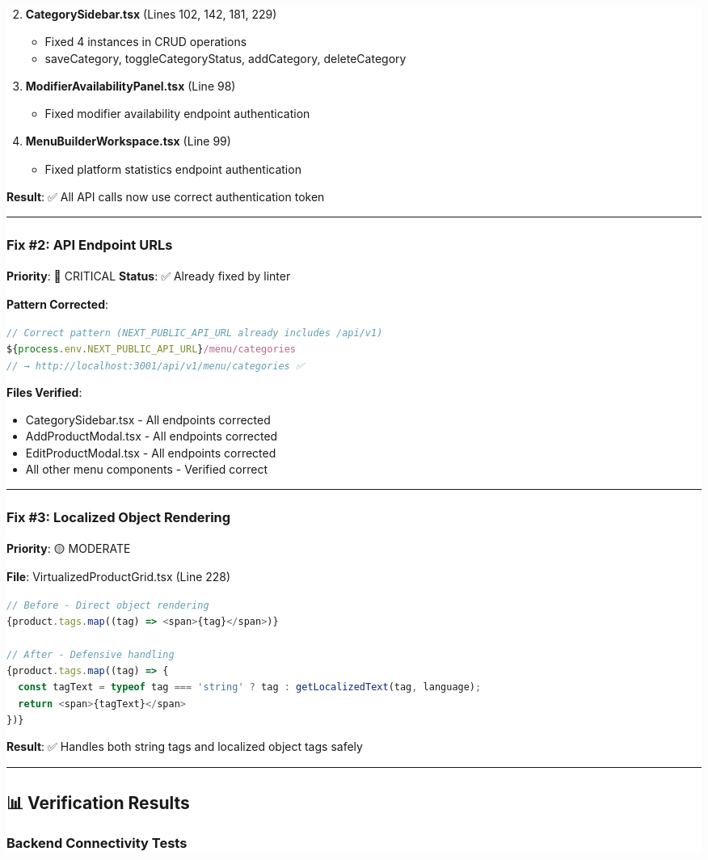 2. **CategorySidebar.tsx** (Lines 102, 142, 181, 229)
   - Fixed 4 instances in CRUD operations
   - saveCategory, toggleCategoryStatus, addCategory, deleteCategory

3. **ModifierAvailabilityPanel.tsx** (Line 98)
   - Fixed modifier availability endpoint authentication

4. **MenuBuilderWorkspace.tsx** (Line 99)
   - Fixed platform statistics endpoint authentication

**Result**: ✅ All API calls now use correct authentication token

---

### Fix #2: API Endpoint URLs
**Priority**: 🔴 CRITICAL
**Status**: ✅ Already fixed by linter

**Pattern Corrected**:
```typescript
// Correct pattern (NEXT_PUBLIC_API_URL already includes /api/v1)
${process.env.NEXT_PUBLIC_API_URL}/menu/categories
// → http://localhost:3001/api/v1/menu/categories ✅
```

**Files Verified**:
- CategorySidebar.tsx - All endpoints corrected
- AddProductModal.tsx - All endpoints corrected
- EditProductModal.tsx - All endpoints corrected
- All other menu components - Verified correct

---

### Fix #3: Localized Object Rendering
**Priority**: 🟡 MODERATE

**File**: VirtualizedProductGrid.tsx (Line 228)

```typescript
// Before - Direct object rendering
{product.tags.map((tag) => <span>{tag}</span>)}

// After - Defensive handling
{product.tags.map((tag) => {
  const tagText = typeof tag === 'string' ? tag : getLocalizedText(tag, language);
  return <span>{tagText}</span>
})}
```

**Result**: ✅ Handles both string tags and localized object tags safely

---

## 📊 Verification Results

### Backend Connectivity Tests
